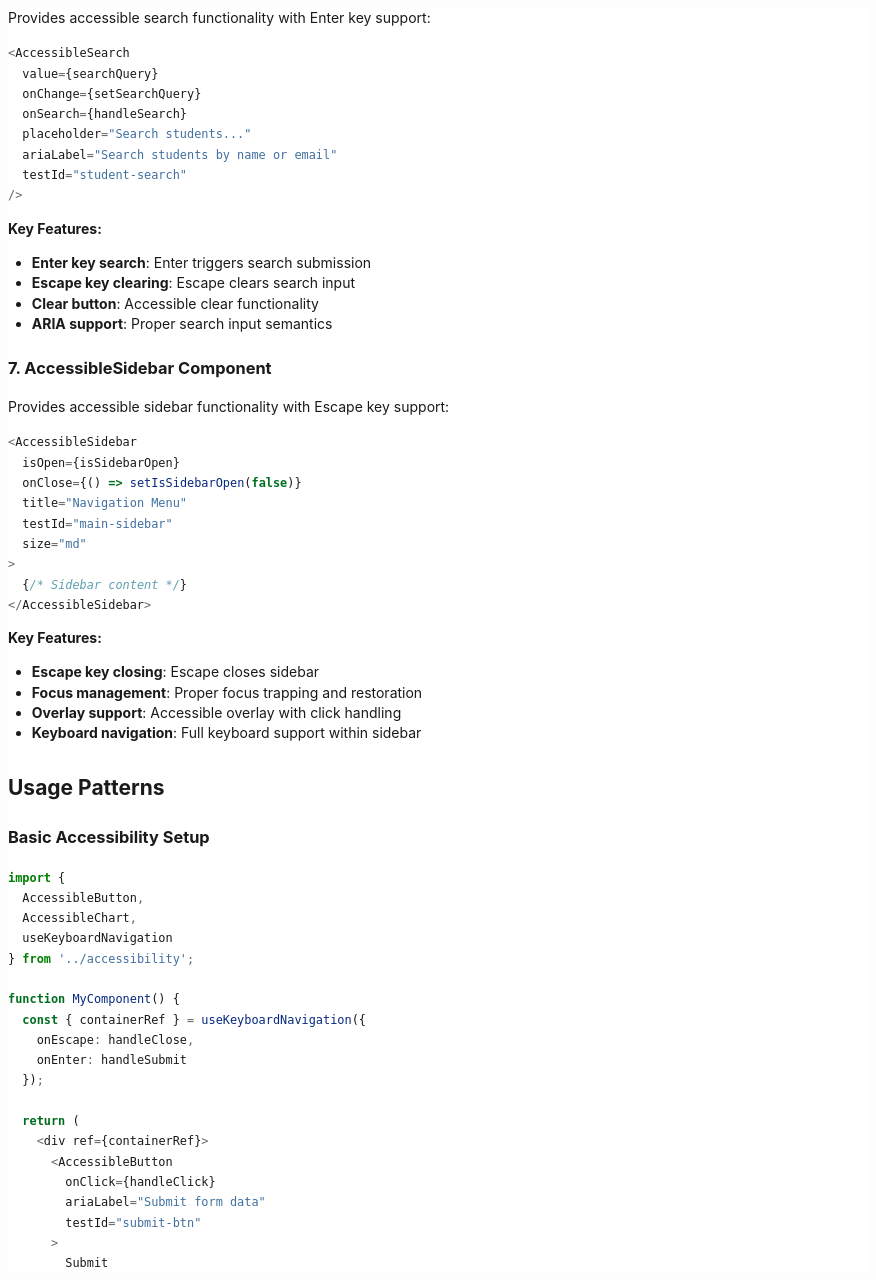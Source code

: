 Provides accessible search functionality with Enter key support:

```typescript
<AccessibleSearch
  value={searchQuery}
  onChange={setSearchQuery}
  onSearch={handleSearch}
  placeholder="Search students..."
  ariaLabel="Search students by name or email"
  testId="student-search"
/>
```

**Key Features:**
- **Enter key search**: Enter triggers search submission
- **Escape key clearing**: Escape clears search input
- **Clear button**: Accessible clear functionality
- **ARIA support**: Proper search input semantics

### 7. AccessibleSidebar Component

Provides accessible sidebar functionality with Escape key support:

```typescript
<AccessibleSidebar
  isOpen={isSidebarOpen}
  onClose={() => setIsSidebarOpen(false)}
  title="Navigation Menu"
  testId="main-sidebar"
  size="md"
>
  {/* Sidebar content */}
</AccessibleSidebar>
```

**Key Features:**
- **Escape key closing**: Escape closes sidebar
- **Focus management**: Proper focus trapping and restoration
- **Overlay support**: Accessible overlay with click handling
- **Keyboard navigation**: Full keyboard support within sidebar

## Usage Patterns

### Basic Accessibility Setup

```typescript
import { 
  AccessibleButton, 
  AccessibleChart, 
  useKeyboardNavigation 
} from '../accessibility';

function MyComponent() {
  const { containerRef } = useKeyboardNavigation({
    onEscape: handleClose,
    onEnter: handleSubmit
  });

  return (
    <div ref={containerRef}>
      <AccessibleButton
        onClick={handleClick}
        ariaLabel="Submit form data"
        testId="submit-btn"
      >
        Submit
```